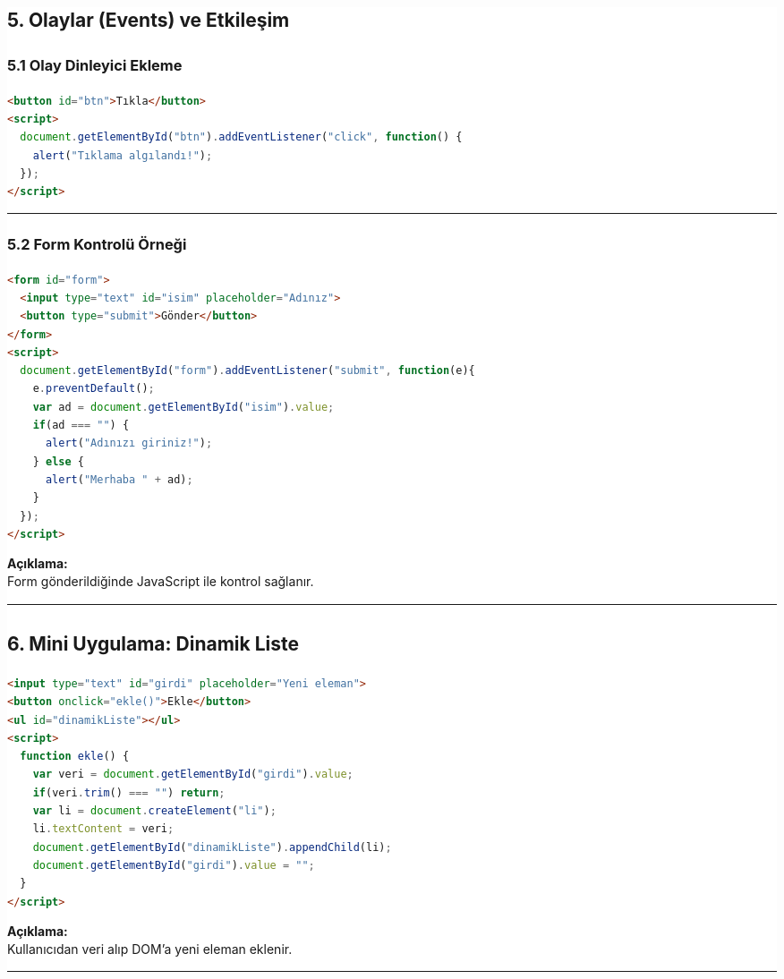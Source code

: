 
## 5. Olaylar (Events) ve Etkileşim

### 5.1 Olay Dinleyici Ekleme
```html
<button id="btn">Tıkla</button>
<script>
  document.getElementById("btn").addEventListener("click", function() {
    alert("Tıklama algılandı!");
  });
</script>
```

---

### 5.2 Form Kontrolü Örneği
```html
<form id="form">
  <input type="text" id="isim" placeholder="Adınız">
  <button type="submit">Gönder</button>
</form>
<script>
  document.getElementById("form").addEventListener("submit", function(e){
    e.preventDefault();
    var ad = document.getElementById("isim").value;
    if(ad === "") {
      alert("Adınızı giriniz!");
    } else {
      alert("Merhaba " + ad);
    }
  });
</script>
```
**Açıklama:**  
Form gönderildiğinde JavaScript ile kontrol sağlanır.

---

## 6. Mini Uygulama: Dinamik Liste

```html
<input type="text" id="girdi" placeholder="Yeni eleman">
<button onclick="ekle()">Ekle</button>
<ul id="dinamikListe"></ul>
<script>
  function ekle() {
    var veri = document.getElementById("girdi").value;
    if(veri.trim() === "") return;
    var li = document.createElement("li");
    li.textContent = veri;
    document.getElementById("dinamikListe").appendChild(li);
    document.getElementById("girdi").value = "";
  }
</script>
```
**Açıklama:**  
Kullanıcıdan veri alıp DOM’a yeni eleman eklenir.

---